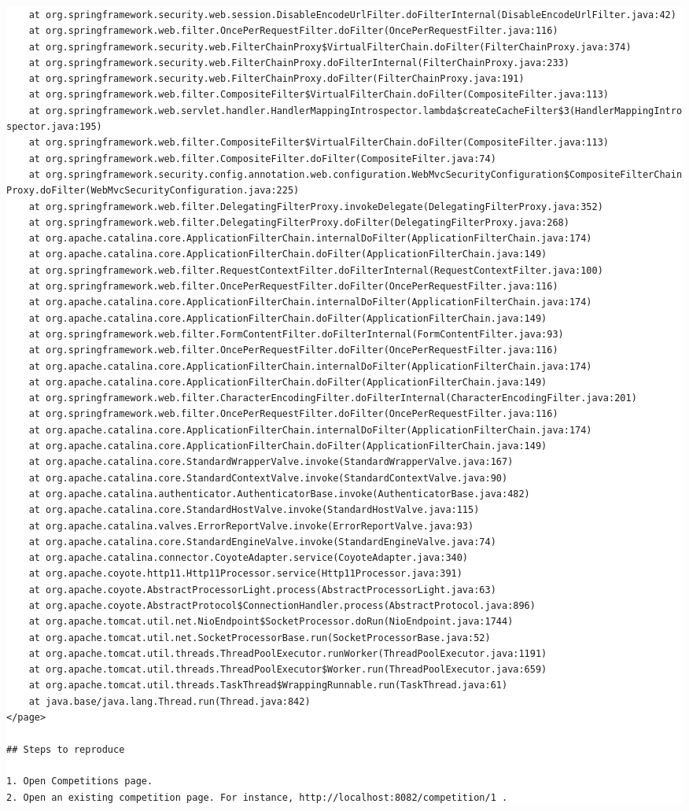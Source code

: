 ```
    at org.springframework.security.web.session.DisableEncodeUrlFilter.doFilterInternal(DisableEncodeUrlFilter.java:42)
    at org.springframework.web.filter.OncePerRequestFilter.doFilter(OncePerRequestFilter.java:116)
    at org.springframework.security.web.FilterChainProxy$VirtualFilterChain.doFilter(FilterChainProxy.java:374)
    at org.springframework.security.web.FilterChainProxy.doFilterInternal(FilterChainProxy.java:233)
    at org.springframework.security.web.FilterChainProxy.doFilter(FilterChainProxy.java:191)
    at org.springframework.web.filter.CompositeFilter$VirtualFilterChain.doFilter(CompositeFilter.java:113)
    at org.springframework.web.servlet.handler.HandlerMappingIntrospector.lambda$createCacheFilter$3(HandlerMappingIntrospector.java:195)
    at org.springframework.web.filter.CompositeFilter$VirtualFilterChain.doFilter(CompositeFilter.java:113)
    at org.springframework.web.filter.CompositeFilter.doFilter(CompositeFilter.java:74)
    at org.springframework.security.config.annotation.web.configuration.WebMvcSecurityConfiguration$CompositeFilterChainProxy.doFilter(WebMvcSecurityConfiguration.java:225)
    at org.springframework.web.filter.DelegatingFilterProxy.invokeDelegate(DelegatingFilterProxy.java:352)
    at org.springframework.web.filter.DelegatingFilterProxy.doFilter(DelegatingFilterProxy.java:268)
    at org.apache.catalina.core.ApplicationFilterChain.internalDoFilter(ApplicationFilterChain.java:174)
    at org.apache.catalina.core.ApplicationFilterChain.doFilter(ApplicationFilterChain.java:149)
    at org.springframework.web.filter.RequestContextFilter.doFilterInternal(RequestContextFilter.java:100)
    at org.springframework.web.filter.OncePerRequestFilter.doFilter(OncePerRequestFilter.java:116)
    at org.apache.catalina.core.ApplicationFilterChain.internalDoFilter(ApplicationFilterChain.java:174)
    at org.apache.catalina.core.ApplicationFilterChain.doFilter(ApplicationFilterChain.java:149)
    at org.springframework.web.filter.FormContentFilter.doFilterInternal(FormContentFilter.java:93)
    at org.springframework.web.filter.OncePerRequestFilter.doFilter(OncePerRequestFilter.java:116)
    at org.apache.catalina.core.ApplicationFilterChain.internalDoFilter(ApplicationFilterChain.java:174)
    at org.apache.catalina.core.ApplicationFilterChain.doFilter(ApplicationFilterChain.java:149)
    at org.springframework.web.filter.CharacterEncodingFilter.doFilterInternal(CharacterEncodingFilter.java:201)
    at org.springframework.web.filter.OncePerRequestFilter.doFilter(OncePerRequestFilter.java:116)
    at org.apache.catalina.core.ApplicationFilterChain.internalDoFilter(ApplicationFilterChain.java:174)
    at org.apache.catalina.core.ApplicationFilterChain.doFilter(ApplicationFilterChain.java:149)
    at org.apache.catalina.core.StandardWrapperValve.invoke(StandardWrapperValve.java:167)
    at org.apache.catalina.core.StandardContextValve.invoke(StandardContextValve.java:90)
    at org.apache.catalina.authenticator.AuthenticatorBase.invoke(AuthenticatorBase.java:482)
    at org.apache.catalina.core.StandardHostValve.invoke(StandardHostValve.java:115)
    at org.apache.catalina.valves.ErrorReportValve.invoke(ErrorReportValve.java:93)
    at org.apache.catalina.core.StandardEngineValve.invoke(StandardEngineValve.java:74)
    at org.apache.catalina.connector.CoyoteAdapter.service(CoyoteAdapter.java:340)
    at org.apache.coyote.http11.Http11Processor.service(Http11Processor.java:391)
    at org.apache.coyote.AbstractProcessorLight.process(AbstractProcessorLight.java:63)
    at org.apache.coyote.AbstractProtocol$ConnectionHandler.process(AbstractProtocol.java:896)
    at org.apache.tomcat.util.net.NioEndpoint$SocketProcessor.doRun(NioEndpoint.java:1744)
    at org.apache.tomcat.util.net.SocketProcessorBase.run(SocketProcessorBase.java:52)
    at org.apache.tomcat.util.threads.ThreadPoolExecutor.runWorker(ThreadPoolExecutor.java:1191)
    at org.apache.tomcat.util.threads.ThreadPoolExecutor$Worker.run(ThreadPoolExecutor.java:659)
    at org.apache.tomcat.util.threads.TaskThread$WrappingRunnable.run(TaskThread.java:61)
    at java.base/java.lang.Thread.run(Thread.java:842)
</page>

## Steps to reproduce

1. Open Competitions page.
2. Open an existing competition page. For instance, http://localhost:8082/competition/1 .
```
